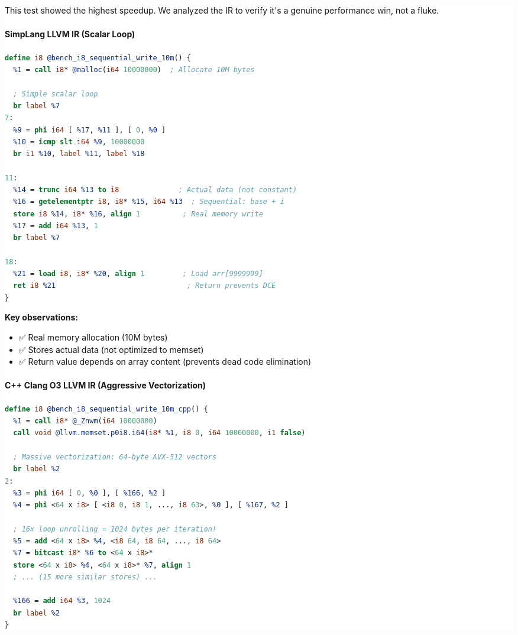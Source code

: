 This test showed the highest speedup. We analyzed the IR to verify it's a genuine performance win, not a fluke.

#### SimpLang LLVM IR (Scalar Loop)

```llvm
define i8 @bench_i8_sequential_write_10m() {
  %1 = call i8* @malloc(i64 10000000)  ; Allocate 10M bytes

  ; Simple scalar loop
  br label %7
7:
  %9 = phi i64 [ %17, %11 ], [ 0, %0 ]
  %10 = icmp slt i64 %9, 10000000
  br i1 %10, label %11, label %18

11:
  %14 = trunc i64 %13 to i8              ; Actual data (not constant)
  %16 = getelementptr i8, i8* %15, i64 %13  ; Sequential: base + i
  store i8 %14, i8* %16, align 1          ; Real memory write
  %17 = add i64 %13, 1
  br label %7

18:
  %21 = load i8, i8* %20, align 1         ; Load arr[9999999]
  ret i8 %21                               ; Return prevents DCE
}
```

**Key observations:**
- ✅ Real memory allocation (10M bytes)
- ✅ Stores actual data (not optimized to memset)
- ✅ Return value depends on array content (prevents dead code elimination)

#### C++ Clang O3 LLVM IR (Aggressive Vectorization)

```llvm
define i8 @bench_i8_sequential_write_10m_cpp() {
  %1 = call i8* @_Znwm(i64 10000000)
  call void @llvm.memset.p0i8.i64(i8* %1, i8 0, i64 10000000, i1 false)

  ; Massive vectorization: 64-byte AVX-512 vectors
  br label %2
2:
  %3 = phi i64 [ 0, %0 ], [ %166, %2 ]
  %4 = phi <64 x i8> [ <i8 0, i8 1, ..., i8 63>, %0 ], [ %167, %2 ]

  ; 16x loop unrolling = 1024 bytes per iteration!
  %5 = add <64 x i8> %4, <i8 64, i8 64, ..., i8 64>
  %7 = bitcast i8* %6 to <64 x i8>*
  store <64 x i8> %4, <64 x i8>* %7, align 1
  ; ... (15 more similar stores) ...

  %166 = add i64 %3, 1024
  br label %2
}
```
